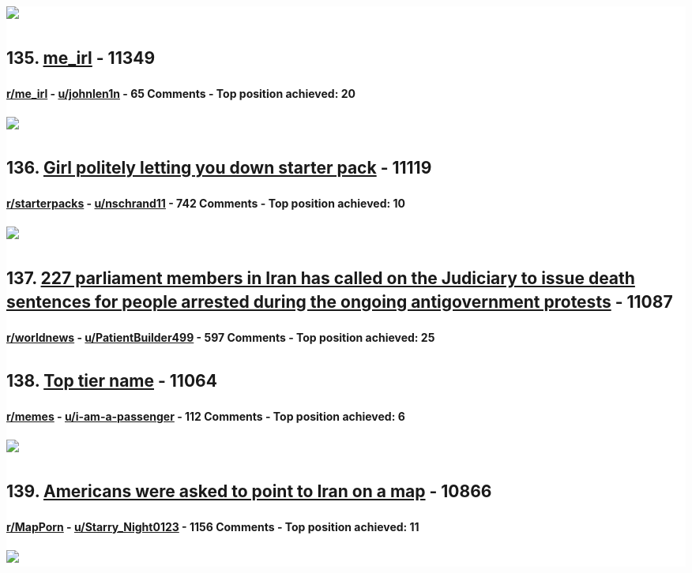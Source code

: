 <a href="https://i.redd.it/k4onu1bk2by91.png"><img src="https://b.thumbs.redditmedia.com/Yuzrwq1w1t19UC_UcYEU3qUpnzwn7L5iqK10FTAvaow.jpg"></img></a>

## 135. [me_irl](http://reddit.com/r/me_irl/comments/ynmdxh/me_irl/) - 11349
#### [r/me_irl](http://reddit.com/r/me_irl) - [u/johnlen1n](http://reddit.com/u/johnlen1n) - 65 Comments - Top position achieved: 20

<a href="https://i.redd.it/602k2kdj6ay91.gif"><img src="https://b.thumbs.redditmedia.com/kMl03zkEIL2_p1ZmEGMPkwpzx0__W2-2j1cQQFzIuVU.jpg"></img></a>

## 136. [Girl politely letting you down starter pack](http://reddit.com/r/starterpacks/comments/ynlmke/girl_politely_letting_you_down_starter_pack/) - 11119
#### [r/starterpacks](http://reddit.com/r/starterpacks) - [u/nschrand11](http://reddit.com/u/nschrand11) - 742 Comments - Top position achieved: 10

<a href="https://i.redd.it/eege2wxavay91.jpg"><img src="https://b.thumbs.redditmedia.com/oeGXV4_hY2Bh9i4RHBzYo7Fn6fHWMX31zFFEHAthbNg.jpg"></img></a>

## 137. [227 parliament members in Iran has called on the Judiciary to issue death sentences for people arrested during the ongoing antigovernment protests](http://reddit.com/r/worldnews/comments/ynwifj/227_parliament_members_in_iran_has_called_on_the/) - 11087
#### [r/worldnews](http://reddit.com/r/worldnews) - [u/PatientBuilder499](http://reddit.com/u/PatientBuilder499) - 597 Comments - Top position achieved: 25

## 138. [Top tier name](http://reddit.com/r/memes/comments/yngfax/top_tier_name/) - 11064
#### [r/memes](http://reddit.com/r/memes) - [u/i-am-a-passenger](http://reddit.com/u/i-am-a-passenger) - 112 Comments - Top position achieved: 6

<a href="https://i.redd.it/w0o8a60pb9y91.gif"><img src="https://b.thumbs.redditmedia.com/xsYbTgRXJIIlr_LlK_et6Kt0FeqD5WFYnf3_HGhfTEQ.jpg"></img></a>

## 139. [Americans were asked to point to Iran on a map](http://reddit.com/r/MapPorn/comments/ynnc23/americans_were_asked_to_point_to_iran_on_a_map/) - 10866
#### [r/MapPorn](http://reddit.com/r/MapPorn) - [u/Starry_Night0123](http://reddit.com/u/Starry_Night0123) - 1156 Comments - Top position achieved: 11

<a href="https://i.redd.it/zqtpn9ckvcy91.jpg"><img src="https://b.thumbs.redditmedia.com/Ksf8Bfh1Lcbwl0S43W2CYqYOkm5nqxH26woKE0Rb__o.jpg"></img></a>
